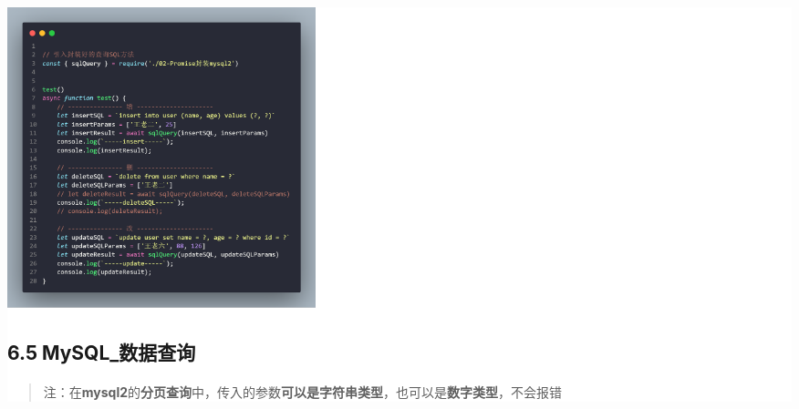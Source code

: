 <img src="images/04-Node.js 高级篇.assets/image-20210819155936579.png" alt="image-20210819155936579" style="zoom:33%;" />







## 6.5 MySQL_数据查询

>注：在**mysql2**的**分页查询**中，传入的参数**可以是字符串类型**，也可以是**数字类型**，不会报错
>
